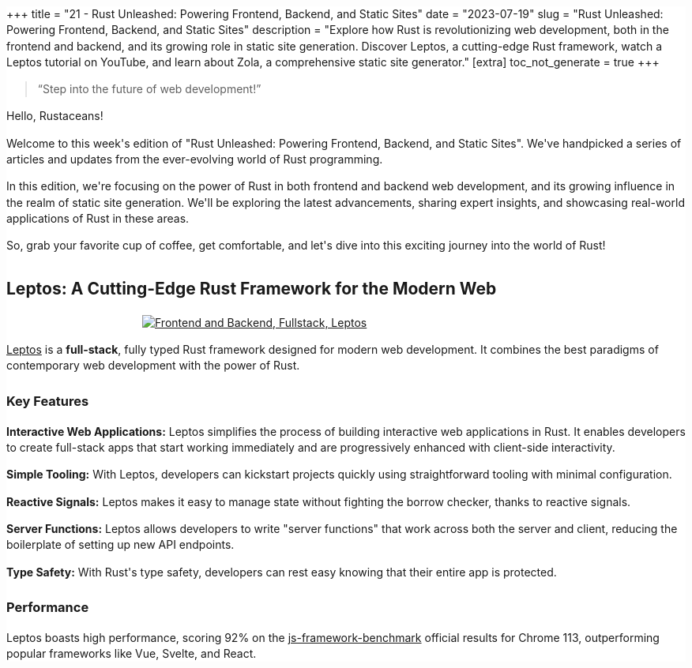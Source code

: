+++
title = "21 - Rust Unleashed: Powering Frontend, Backend, and Static Sites"
date = "2023-07-19"
slug = "Rust Unleashed: Powering Frontend, Backend, and Static Sites"
description = "Explore how Rust is revolutionizing web development, both in the frontend and backend, and its growing role in static site generation. Discover Leptos, a cutting-edge Rust framework, watch a Leptos tutorial on YouTube, and learn about Zola, a comprehensive static site generator."
[extra]
toc_not_generate = true
+++
<br>
<blockquote><p><q>Step into the future of web development!</q></p></blockquote>

Hello, Rustaceans!

Welcome to this week's edition of "Rust Unleashed: Powering Frontend, Backend, and Static Sites". We've handpicked a series of articles and updates from the ever-evolving world of Rust programming.

In this edition, we're focusing on the power of Rust in both frontend and backend web development, and its growing influence in the realm of static site generation. We'll be exploring the latest advancements, sharing expert insights, and showcasing real-world applications of Rust in these areas.

So, grab your favorite cup of coffee, get comfortable, and let's dive into this exciting journey into the world of Rust!

## Leptos: A Cutting-Edge Rust Framework for the Modern Web
<a href="https://www.leptos.dev/" target="_blank"><img src="../21/frontend-backend-leptos.webp" alt="Frontend and Backend, Fullstack, Leptos" style="display: block; margin-left: auto; margin-right: auto; width: 60%; border:0"></a>

<a href="https://www.leptos.dev/" target="_blank">Leptos</a> is a __full-stack__, fully typed Rust framework designed for modern web development. It combines the best paradigms of contemporary web development with the power of Rust.

### Key Features
__Interactive Web Applications:__ Leptos simplifies the process of building interactive web applications in Rust. It enables developers to create full-stack apps that start working immediately and are progressively enhanced with client-side interactivity.

__Simple Tooling:__ With Leptos, developers can kickstart projects quickly using straightforward tooling with minimal configuration.

__Reactive Signals:__ Leptos makes it easy to manage state without fighting the borrow checker, thanks to reactive signals.

__Server Functions:__ Leptos allows developers to write "server functions" that work across both the server and client, reducing the boilerplate of setting up new API endpoints.

__Type Safety:__ With Rust's type safety, developers can rest easy knowing that their entire app is protected.

### Performance
Leptos boasts high performance, scoring 92% on the <a href="https://krausest.github.io/js-framework-benchmark/2023/table_chrome_113.0.5672.63.html" target="_blank">js-framework-benchmark</a> official results for Chrome 113, outperforming popular frameworks like Vue, Svelte, and React.
